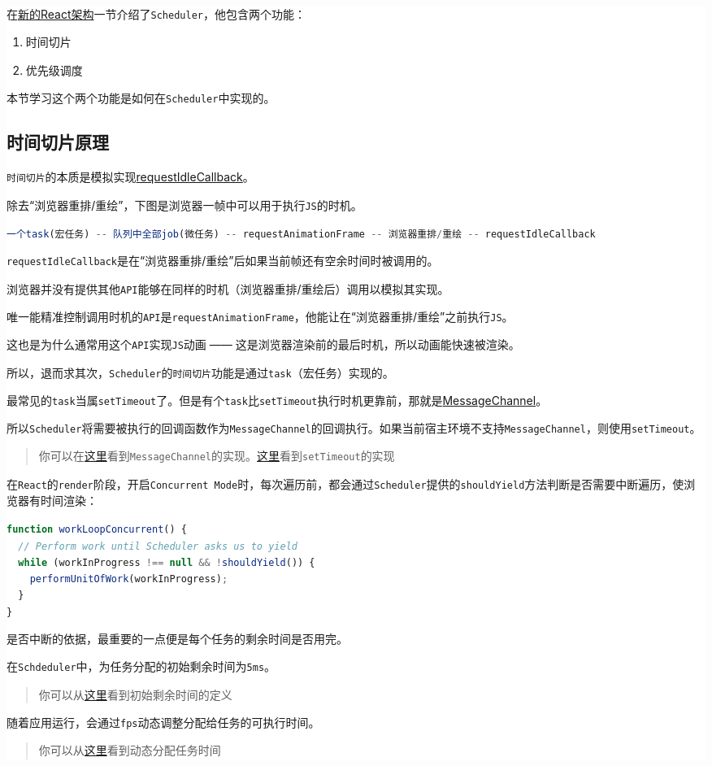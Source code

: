 在[新的React架构](/react/preparation/newConstructure#react16架构)一节介绍了`Scheduler`，他包含两个功能：

1. 时间切片

2. 优先级调度

本节学习这个两个功能是如何在`Scheduler`中实现的。

## 时间切片原理

`时间切片`的本质是模拟实现[requestIdleCallback](https://developer.mozilla.org/zh-CN/docs/Web/API/Window/requestIdleCallback)。

除去“浏览器重排/重绘”，下图是浏览器一帧中可以用于执行`JS`的时机。

```js
一个task(宏任务) -- 队列中全部job(微任务) -- requestAnimationFrame -- 浏览器重排/重绘 -- requestIdleCallback
```

`requestIdleCallback`是在“浏览器重排/重绘”后如果当前帧还有空余时间时被调用的。

浏览器并没有提供其他`API`能够在同样的时机（浏览器重排/重绘后）调用以模拟其实现。

唯一能精准控制调用时机的`API`是`requestAnimationFrame`，他能让在“浏览器重排/重绘”之前执行`JS`。

这也是为什么通常用这个`API`实现`JS`动画 —— 这是浏览器渲染前的最后时机，所以动画能快速被渲染。

所以，退而求其次，`Scheduler`的`时间切片`功能是通过`task`（宏任务）实现的。

最常见的`task`当属`setTimeout`了。但是有个`task`比`setTimeout`执行时机更靠前，那就是[MessageChannel](https://developer.mozilla.org/zh-CN/docs/Web/API/MessageChannel)。

所以`Scheduler`将需要被执行的回调函数作为`MessageChannel`的回调执行。如果当前宿主环境不支持`MessageChannel`，则使用`setTimeout`。

> 你可以在[这里](https://github.com/facebook/react/blob/1fb18e22ae66fdb1dc127347e169e73948778e5a/packages/scheduler/src/forks/SchedulerHostConfig.default.js#L228-L234)看到`MessageChannel`的实现。[这里](https://github.com/facebook/react/blob/1fb18e22ae66fdb1dc127347e169e73948778e5a/packages/scheduler/src/forks/SchedulerHostConfig.default.js#L47-L55)看到`setTimeout`的实现

在`React`的`render`阶段，开启`Concurrent Mode`时，每次遍历前，都会通过`Scheduler`提供的`shouldYield`方法判断是否需要中断遍历，使浏览器有时间渲染：

```js
function workLoopConcurrent() {
  // Perform work until Scheduler asks us to yield
  while (workInProgress !== null && !shouldYield()) {
    performUnitOfWork(workInProgress);
  }
}
```

是否中断的依据，最重要的一点便是每个任务的剩余时间是否用完。

在`Schdeduler`中，为任务分配的初始剩余时间为`5ms`。

> 你可以从[这里](https://github.com/facebook/react/blob/1fb18e22ae66fdb1dc127347e169e73948778e5a/packages/scheduler/src/forks/SchedulerHostConfig.default.js#L119)看到初始剩余时间的定义

随着应用运行，会通过`fps`动态调整分配给任务的可执行时间。

> 你可以从[这里](https://github.com/facebook/react/blob/1fb18e22ae66fdb1dc127347e169e73948778e5a/packages/scheduler/src/forks/SchedulerHostConfig.default.js#L172-L187)看到动态分配任务时间
